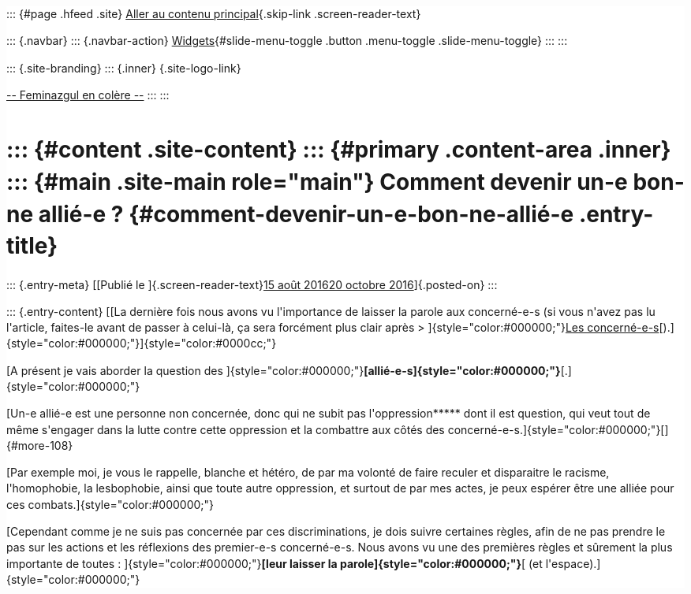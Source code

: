 ::: {#page .hfeed .site}
[Aller au contenu principal](#content){.skip-link .screen-reader-text}

::: {.navbar}
::: {.navbar-action}
[Widgets](#slide-menu){#slide-menu-toggle .button .menu-toggle
.slide-menu-toggle}
:::
:::

::: {.site-branding}
::: {.inner}
[](https://feminazgulencolere.wordpress.com/){.site-logo-link}

[-- Feminazgul en colère --](https://feminazgulencolere.wordpress.com/)
:::
:::

::: {#content .site-content}
::: {#primary .content-area .inner}
::: {#main .site-main role="main"}
Comment devenir un-e bon-ne allié-e ? {#comment-devenir-un-e-bon-ne-allié-e .entry-title}
=====================================

::: {.entry-meta}
[[Publié le ]{.screen-reader-text}[15 août 201620 octobre
2016](https://feminazgulencolere.wordpress.com/2016/08/15/comment-devenir-un-e-bon-ne-allie-e/)]{.posted-on}
:::

::: {.entry-content}
[[La dernière fois nous avons vu l'importance de laisser la parole aux
concerné-e-s (si vous n'avez pas lu l'article, faites-le avant de passer
à celui-là, ça sera forcément plus clair après \>
]{style="color:#000000;"}[Les
concerné-e-s](https://feminazgulencolere.wordpress.com/2016/08/06/les-concerne-e-s/)[).]{style="color:#000000;"}]{style="color:#0000cc;"}

[A présent je vais aborder la question des
]{style="color:#000000;"}**[allié-e-s]{style="color:#000000;"}**[.]{style="color:#000000;"}

[Un-e allié-e est une personne non concernée, donc qui ne subit pas
l'oppression**\*** dont il est question, qui veut tout de même s'engager
dans la lutte contre cette oppression et la combattre aux côtés des
concerné-e-s.]{style="color:#000000;"}[]{#more-108}

[Par exemple moi, je vous le rappelle, blanche et hétéro, de par ma
volonté de faire reculer et disparaitre le racisme, l'homophobie, la
lesbophobie, ainsi que toute autre oppression, et surtout de par mes
actes, je peux espérer être une alliée pour ces
combats.]{style="color:#000000;"}

[Cependant comme je ne suis pas concernée par ces discriminations, je
dois suivre certaines règles, afin de ne pas prendre le pas sur les
actions et les réflexions des premier-e-s concerné-e-s. Nous avons vu
une des premières règles et sûrement la plus importante de toutes :
]{style="color:#000000;"}**[leur laisser la
parole]{style="color:#000000;"}**[ (et
l'espace).]{style="color:#000000;"}
